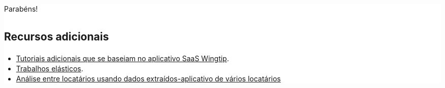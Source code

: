 Parabéns!

## <a name="additional-resources"></a>Recursos adicionais

- [Tutoriais adicionais que se baseiam no aplicativo SaaS Wingtip](saas-dbpertenant-wingtip-app-overview.md#sql-database-wingtip-saas-tutorials).
- [Trabalhos elásticos](elastic-jobs-overview.md).
- [Análise entre locatários usando dados extraídos-aplicativo de vários locatários](saas-multitenantdb-tenant-analytics.md)
